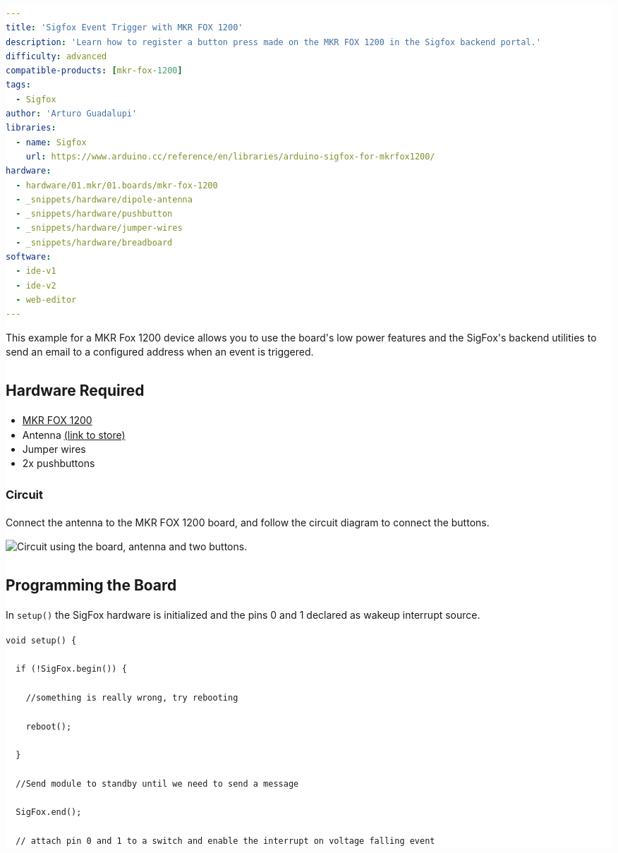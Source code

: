 ```yaml
---
title: 'Sigfox Event Trigger with MKR FOX 1200'
description: 'Learn how to register a button press made on the MKR FOX 1200 in the Sigfox backend portal.'
difficulty: advanced
compatible-products: [mkr-fox-1200]
tags:
  - Sigfox
author: 'Arturo Guadalupi'
libraries: 
  - name: Sigfox
    url: https://www.arduino.cc/reference/en/libraries/arduino-sigfox-for-mkrfox1200/
hardware:
  - hardware/01.mkr/01.boards/mkr-fox-1200
  - _snippets/hardware/dipole-antenna
  - _snippets/hardware/pushbutton
  - _snippets/hardware/jumper-wires
  - _snippets/hardware/breadboard
software:
  - ide-v1
  - ide-v2
  - web-editor
---
```


This example for a MKR Fox 1200 device allows you to use the board's low power features and the SigFox's backend utilities to send an email to a configured address when an event is triggered.

## Hardware Required

- [MKR FOX 1200](/hardware/mkr-fox-1200)
- Antenna [(link to store)](https://store.arduino.cc/antenna)
- Jumper wires
- 2x pushbuttons

### Circuit

Connect the antenna to the MKR FOX 1200 board, and follow the circuit diagram to connect the buttons.

![Circuit using the board, antenna and two buttons.](assets/event-trigger-circuit.png)

## Programming the Board

In `setup()` the SigFox hardware is initialized and the pins 0 and 1 declared as wakeup interrupt source.

```arduino
void setup() {

  if (!SigFox.begin()) {

    //something is really wrong, try rebooting

    reboot();

  }

  //Send module to standby until we need to send a message

  SigFox.end();

  // attach pin 0 and 1 to a switch and enable the interrupt on voltage falling event
```